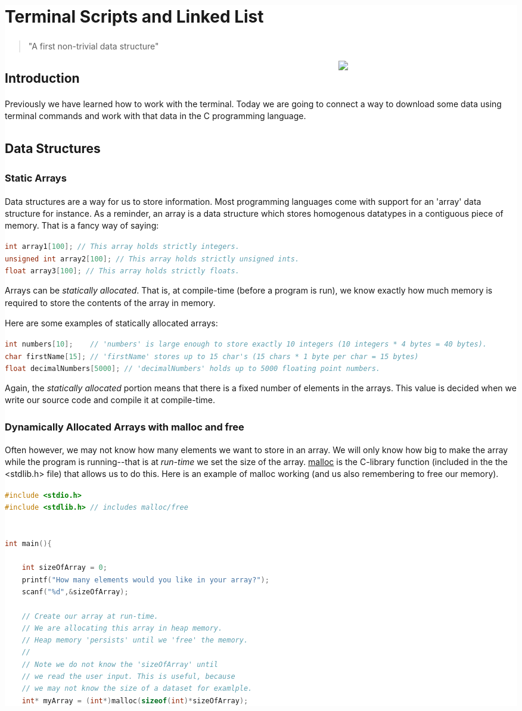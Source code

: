 # Terminal Scripts and Linked List
> "A first non-trivial data structure"

<img align="right" width="300px" src="https://support.rstudio.com/hc/article_attachments/115019778247/2017-08-11_13-53-02-dropdown-new-v2.png">

## Introduction

Previously we have learned how to work with the terminal. Today we are going to connect a way to download some data using terminal commands and work with that data in the C programming language.

## Data Structures

### Static Arrays

Data structures are a way for us to store information. Most programming languages come with support for an 'array' data structure for instance. As a reminder, an array is a data structure which stores homogenous datatypes in a contiguous piece of memory. That is a fancy way of saying:

```cpp
int array1[100]; // This array holds strictly integers.
unsigned int array2[100]; // This array holds strictly unsigned ints.
float array3[100]; // This array holds strictly floats.
```

Arrays can be *statically allocated*. That is, at compile-time (before a program is run), we know exactly how much memory is required to store the contents of the array in memory.

Here are some examples of statically allocated arrays:
```cpp
int numbers[10];	// 'numbers' is large enough to store exactly 10 integers (10 integers * 4 bytes = 40 bytes).
char firstName[15];	// 'firstName' stores up to 15 char's (15 chars * 1 byte per char = 15 bytes)
float decimalNumbers[5000];	// 'decimalNumbers' holds up to 5000 floating point numbers.
```

Again, the *statically allocated* portion means that there is a fixed number of elements in the arrays. This value is decided when we write our source code and compile it at compile-time.

### Dynamically Allocated Arrays with malloc and free

Often however, we may not know how many elements we want to store in an array. We will only know how big to make the array while the program is running--that is at *run-time* we set the size of the array. [malloc](http://man7.org/linux/man-pages/man3/malloc.3.html) is the C-library function (included in the the <stdlib.h> file) that allows us to do this. Here is an example of malloc working (and us also remembering to free our memory).

```c
#include <stdio.h>
#include <stdlib.h> // includes malloc/free


int main(){

    int sizeOfArray = 0;
    printf("How many elements would you like in your array?");
    scanf("%d",&sizeOfArray);

    // Create our array at run-time.
    // We are allocating this array in heap memory.
    // Heap memory 'persists' until we 'free' the memory.
    //
    // Note we do not know the 'sizeOfArray' until
    // we read the user input. This is useful, because
    // we may not know the size of a dataset for examlple.
    int* myArray = (int*)malloc(sizeof(int)*sizeOfArray);
```
